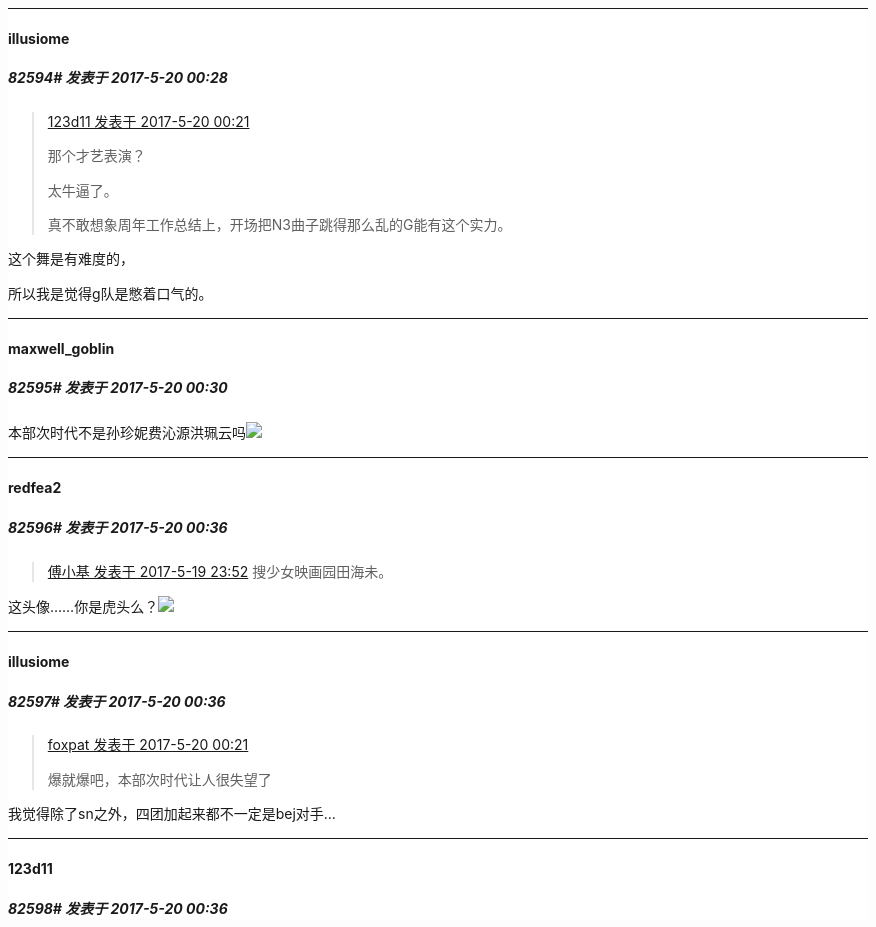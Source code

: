 
*****

####  illusiome  
##### 82594#       发表于 2017-5-20 00:28


<blockquote><a href="httphttps://bbs.saraba1st.com/2b/forum.php?mod=redirect&amp;goto=findpost&amp;pid=35999952&amp;ptid=1105387" target="_blank">123d11 发表于 2017-5-20 00:21</a>

那个才艺表演？

太牛逼了。

真不敢想象周年工作总结上，开场把N3曲子跳得那么乱的G能有这个实力。</blockquote>
这个舞是有难度的，

所以我是觉得g队是憋着口气的。


*****

####  maxwell_goblin  
##### 82595#       发表于 2017-5-20 00:30


本部次时代不是孙珍妮费沁源洪珮云吗<img src="https://static.saraba1st.com/image/smiley/face2017/001.png" referrerpolicy="no-referrer">


*****

####  redfea2  
##### 82596#       发表于 2017-5-20 00:36


<blockquote><a href="httphttps://bbs.saraba1st.com/2b/forum.php?mod=redirect&amp;goto=findpost&amp;pid=35999799&amp;ptid=1105387" target="_blank">傅小基 发表于 2017-5-19 23:52</a>
搜少女映画园田海未。</blockquote>
这头像……你是虎头么？<img src="https://static.saraba1st.com/image/smiley/face2017/033.png" referrerpolicy="no-referrer">


*****

####  illusiome  
##### 82597#       发表于 2017-5-20 00:36


<blockquote><a href="httphttps://bbs.saraba1st.com/2b/forum.php?mod=redirect&amp;goto=findpost&amp;pid=35999957&amp;ptid=1105387" target="_blank">foxpat 发表于 2017-5-20 00:21</a>

爆就爆吧，本部次时代让人很失望了</blockquote>
我觉得除了sn之外，四团加起来都不一定是bej对手…


*****

####  123d11  
##### 82598#       发表于 2017-5-20 00:36
